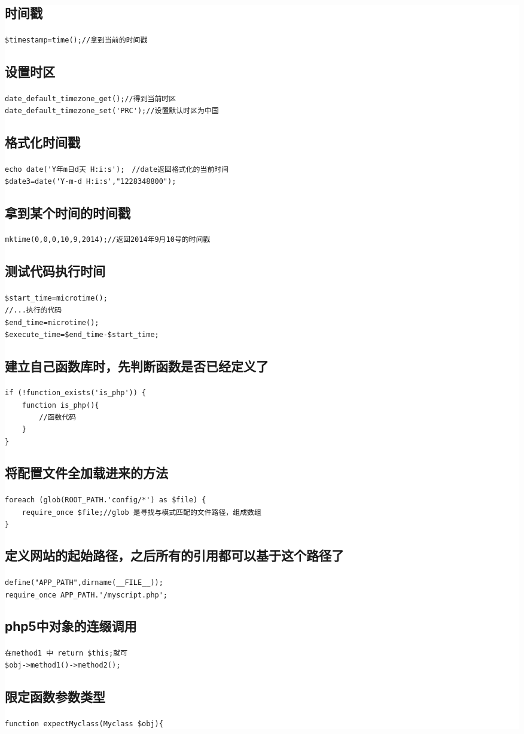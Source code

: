 ```
```


## 时间戳 ##
```
$timestamp=time();//拿到当前的时间戳
```
## 设置时区 ##
```
date_default_timezone_get();//得到当前时区
date_default_timezone_set('PRC');//设置默认时区为中国
```
## 格式化时间戳 ##
```
echo date('Y年m日d天 H:i:s');　//date返回格式化的当前时间
$date3=date('Y-m-d H:i:s',"1228348800");
```
## 拿到某个时间的时间戳 ##
```
mktime(0,0,0,10,9,2014);//返回2014年9月10号的时间戳
```
## 测试代码执行时间 ##
```
$start_time=microtime();
//...执行的代码
$end_time=microtime();
$execute_time=$end_time-$start_time;
```



## 建立自己函数库时，先判断函数是否已经定义了 ##
```
if (!function_exists('is_php')) {
	function is_php(){
		//函数代码
	}
}
```
## 将配置文件全加载进来的方法 ##
```
foreach (glob(ROOT_PATH.'config/*') as $file) {
	require_once $file;//glob 是寻找与模式匹配的文件路径，组成数组
}
```
## 定义网站的起始路径，之后所有的引用都可以基于这个路径了 ##
```
define("APP_PATH",dirname(__FILE__));
require_once APP_PATH.'/myscript.php';
```
## php5中对象的连缀调用 ##
```
在method1 中 return $this;就可
$obj->method1()->method2();
```
## 限定函数参数类型 ##
```
function expectMyclass(Myclass $obj){
```